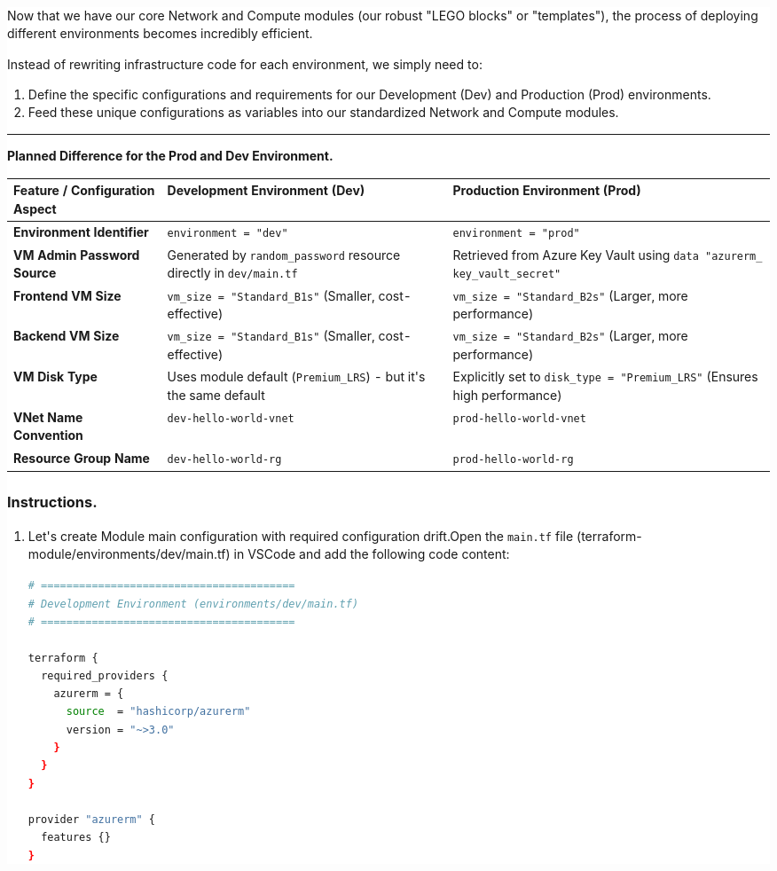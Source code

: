 Now that we have our core Network and Compute modules (our robust "LEGO blocks" or "templates"), the process of deploying different environments becomes incredibly efficient.

Instead of rewriting infrastructure code for each environment, we simply need to:

1. Define the specific configurations and requirements for our Development (Dev) and Production (Prod) environments.
2. Feed these unique configurations as variables into our standardized Network and Compute modules.

---

**Planned Difference for the Prod and Dev Environment.**

| Feature / Configuration Aspect | Development Environment (Dev)                                     | Production Environment (Prod)                                            |
| :----------------------------- | :---------------------------------------------------------------- | :----------------------------------------------------------------------- |
| **Environment Identifier**     | `environment = "dev"`                                             | `environment = "prod"`                                                   |
| **VM Admin Password Source**   | Generated by `random_password` resource directly in `dev/main.tf` | Retrieved from Azure Key Vault using `data "azurerm_key_vault_secret"`   |
| **Frontend VM Size**           | `vm_size = "Standard_B1s"` (Smaller, cost-effective)              | `vm_size = "Standard_B2s"` (Larger, more performance)                    |
| **Backend VM Size**            | `vm_size = "Standard_B1s"` (Smaller, cost-effective)              | `vm_size = "Standard_B2s"` (Larger, more performance)                    |
| **VM Disk Type**               | Uses module default (`Premium_LRS`) - but it's the same default   | Explicitly set to `disk_type = "Premium_LRS"` (Ensures high performance) |
| **VNet Name Convention**       | `dev-hello-world-vnet`                                            | `prod-hello-world-vnet`                                                  |
| **Resource Group Name**        | `dev-hello-world-rg`                                              | `prod-hello-world-rg`                                                    |

### Instructions.

1. Let's create Module main configuration with required configuration drift.Open the `main.tf` file (terraform-module/environments/dev/main.tf) in VSCode and add the following code content:

    ``` bash
    # ========================================
    # Development Environment (environments/dev/main.tf)
    # ========================================

    terraform {
      required_providers {
        azurerm = {
          source  = "hashicorp/azurerm"
          version = "~>3.0"
        }
      }
    }

    provider "azurerm" {
      features {}
    }
